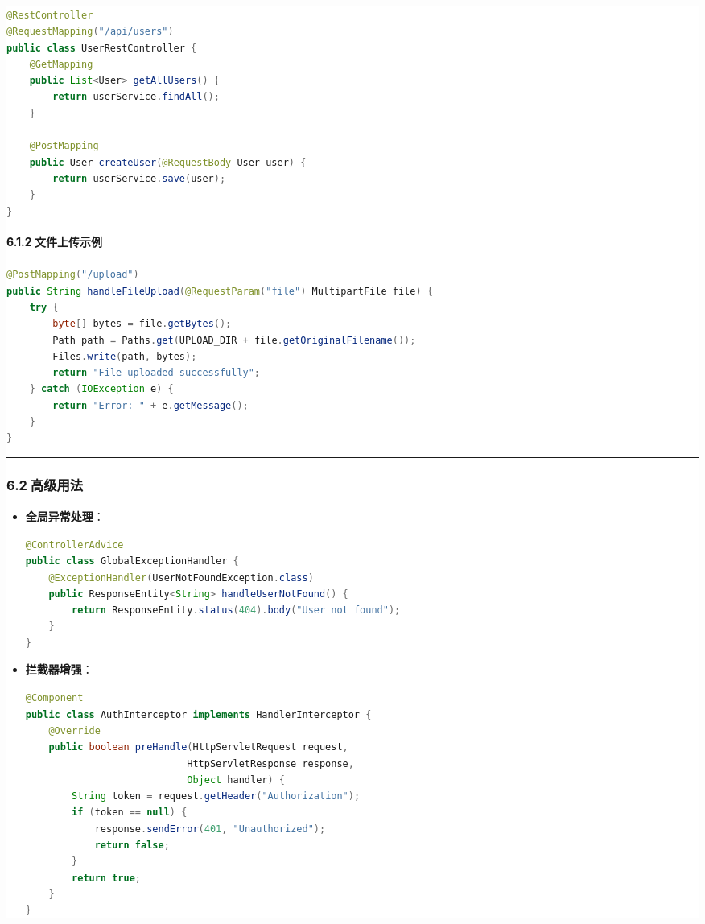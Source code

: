 ```java 
@RestController
@RequestMapping("/api/users")
public class UserRestController {
    @GetMapping
    public List<User> getAllUsers() {
        return userService.findAll();
    }

    @PostMapping
    public User createUser(@RequestBody User user) {
        return userService.save(user);
    }
}
```


#### **6.1.2 文件上传示例**

```java 
@PostMapping("/upload")
public String handleFileUpload(@RequestParam("file") MultipartFile file) {
    try {
        byte[] bytes = file.getBytes();
        Path path = Paths.get(UPLOAD_DIR + file.getOriginalFilename());
        Files.write(path, bytes);
        return "File uploaded successfully";
    } catch (IOException e) {
        return "Error: " + e.getMessage();
    }
}
```


***

### 6.2 高级用法

- **全局异常处理**： &#x20;
  ```java 
  @ControllerAdvice
  public class GlobalExceptionHandler {
      @ExceptionHandler(UserNotFoundException.class)
      public ResponseEntity<String> handleUserNotFound() {
          return ResponseEntity.status(404).body("User not found");
      }
  }
  ```

- **拦截器增强**： &#x20;
  ```java 
  @Component
  public class AuthInterceptor implements HandlerInterceptor {
      @Override
      public boolean preHandle(HttpServletRequest request, 
                              HttpServletResponse response, 
                              Object handler) {
          String token = request.getHeader("Authorization");
          if (token == null) {
              response.sendError(401, "Unauthorized");
              return false;
          }
          return true;
      }
  }
  ```
